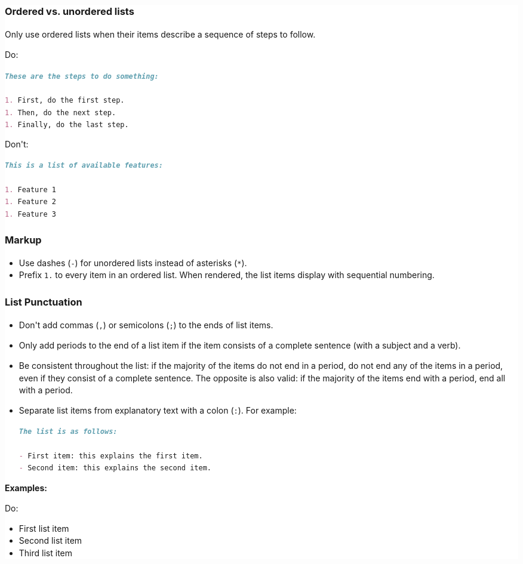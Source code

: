 ### Ordered vs. unordered lists

Only use ordered lists when their items describe a sequence of steps to follow.

Do:

```markdown
These are the steps to do something:

1. First, do the first step.
1. Then, do the next step.
1. Finally, do the last step.
```

Don't:

```markdown
This is a list of available features:

1. Feature 1
1. Feature 2
1. Feature 3
```

### Markup

- Use dashes (`-`) for unordered lists instead of asterisks (`*`).
- Prefix `1.` to every item in an ordered list. When rendered, the list items
  display with sequential numbering.

### List Punctuation

- Don't add commas (`,`) or semicolons (`;`) to the ends of list items.
- Only add periods to the end of a list item if the item consists of a complete
  sentence (with a subject and a verb).
- Be consistent throughout the list: if the majority of the items do not end in
  a period, do not end any of the items in a period, even if they consist of a
  complete sentence. The opposite is also valid: if the majority of the items
  end with a period, end all with a period.
- Separate list items from explanatory text with a colon (`:`). For example:

  ```markdown
  The list is as follows:

  - First item: this explains the first item.
  - Second item: this explains the second item.
  ```

**Examples:**

Do:

- First list item
- Second list item
- Third list item

